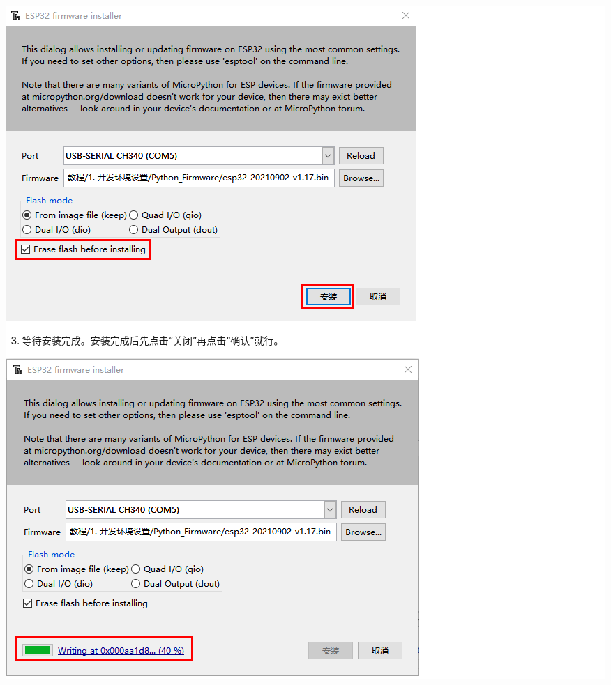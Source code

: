 ![](media/08786e74e32df16e0be1840d14a15749.png)

3.  等待安装完成。安装完成后先点击“关闭”再点击“确认”就行。

![](media/6f533d69722a7b00f44ca0474990aa30.png)
